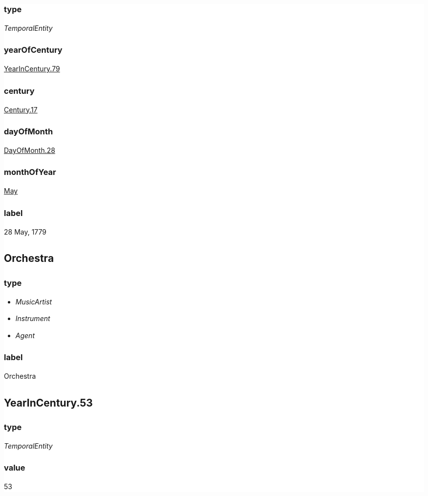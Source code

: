 ### type


*TemporalEntity*

### yearOfCentury


[YearInCentury.79](#YearInCentury.79)

### century


[Century.17](#Century.17)

### dayOfMonth


[DayOfMonth.28](#DayOfMonth.28)

### monthOfYear


[May](#May)

### label


28 May, 1779

## Orchestra

### type

 - *MusicArtist*

 - *Instrument*

 - *Agent*

### label


Orchestra

## YearInCentury.53

### type


*TemporalEntity*

### value


53

